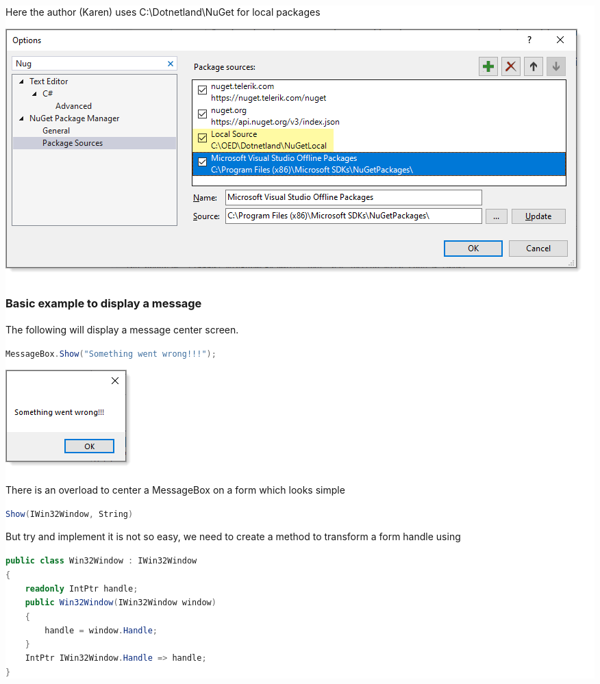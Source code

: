 Here the author (Karen) uses C:\Dotnetland\NuGet for local packages

![img](assets/Example14.png)


### Basic example to display a message

The following will display a message center screen.

```csharp
MessageBox.Show("Something went wrong!!!");
```

![img](assets/Example1.png)

There is an overload to center a MessageBox on a form which looks simple

```csharp
Show(IWin32Window, String)
```

But try and implement it is not so easy, we need to create a method to transform a form handle using

```csharp
public class Win32Window : IWin32Window
{
    readonly IntPtr handle;
    public Win32Window(IWin32Window window)
    {
        handle = window.Handle;
    }
    IntPtr IWin32Window.Handle => handle;
}
```
